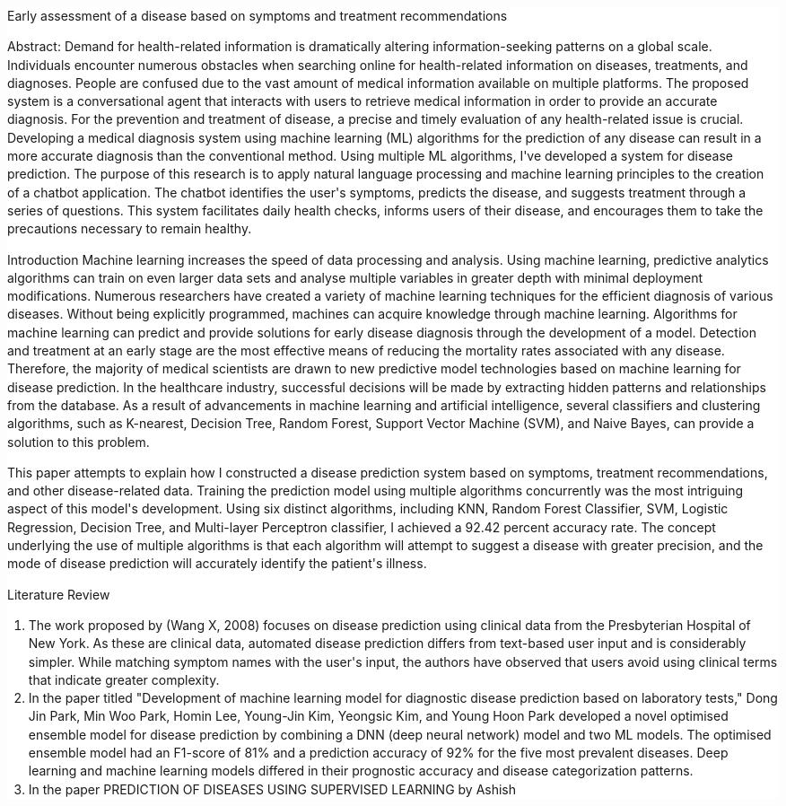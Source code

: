 Early assessment of a disease based on
symptoms and treatment recommendations


Abstract:
 Demand for health-related information is dramatically altering
information-seeking patterns on a global scale. Individuals encounter
numerous obstacles when searching online for health-related information
on diseases, treatments, and diagnoses. People are confused due to the
vast amount of medical information available on multiple platforms. The
proposed system is a conversational agent that interacts with users to
retrieve medical information in order to provide an accurate diagnosis. For
the prevention and treatment of disease, a precise and timely evaluation
of any health-related issue is crucial. Developing a medical diagnosis
system using machine learning (ML) algorithms for the prediction of any
disease can result in a more accurate diagnosis than the conventional
method. Using multiple ML algorithms, I've developed a system for disease
prediction. The purpose of this research is to apply natural language
processing and machine learning principles to the creation of a chatbot
application. The chatbot identifies the user's symptoms, predicts the
disease, and suggests treatment through a series of questions. This system
facilitates daily health checks, informs users of their disease, and
encourages them to take the precautions necessary to remain healthy.

Introduction
Machine learning increases the speed of data processing and analysis. Using machine
learning, predictive analytics algorithms can train on even larger data sets and analyse
multiple variables in greater depth with minimal deployment modifications. Numerous
researchers have created a variety of machine learning techniques for the efficient
diagnosis of various diseases. Without being explicitly programmed, machines can
acquire knowledge through machine learning. Algorithms for machine learning can
predict and provide solutions for early disease diagnosis through the development of a
model. Detection and treatment at an early stage are the most effective means of
reducing the mortality rates associated with any disease. Therefore, the majority of
medical scientists are drawn to new predictive model technologies based on machine
learning for disease prediction. In the healthcare industry, successful decisions will be
made by extracting hidden patterns and relationships from the database. As a result of
advancements in machine learning and artificial intelligence, several classifiers and
clustering algorithms, such as K-nearest, Decision Tree, Random Forest, Support Vector
Machine (SVM), and Naive Bayes, can provide a solution to this problem.

 This paper attempts to explain how I constructed a disease prediction system based
on symptoms, treatment recommendations, and other disease-related data. Training
the prediction model using multiple algorithms concurrently was the most intriguing
aspect of this model's development. Using six distinct algorithms, including KNN,
Random Forest Classifier, SVM, Logistic Regression, Decision Tree, and Multi-layer
Perceptron classifier, I achieved a 92.42 percent accuracy rate. The concept
underlying the use of multiple algorithms is that each algorithm will attempt to
suggest a disease with greater precision, and the mode of disease prediction will
accurately identify the patient's illness.

Literature Review
1. The work proposed by (Wang X, 2008) focuses on disease prediction using clinical
data from the Presbyterian Hospital of New York. As these are clinical data,
automated disease prediction differs from text-based user input and is considerably
simpler. While matching symptom names with the user's input, the authors have
observed that users avoid using clinical terms that indicate greater complexity.
2. In the paper titled "Development of machine learning model for diagnostic disease
prediction based on laboratory tests," Dong Jin Park, Min Woo Park, Homin Lee,
Young-Jin Kim, Yeongsic Kim, and Young Hoon Park developed a novel optimised
ensemble model for disease prediction by combining a DNN (deep neural network)
model and two ML models. The optimised ensemble model had an F1-score of 81%
and a prediction accuracy of 92% for the five most prevalent diseases. Deep learning
and machine learning models differed in their prognostic accuracy and disease
categorization patterns.
3. In the paper PREDICTION OF DISEASES USING SUPERVISED LEARNING by Ashish